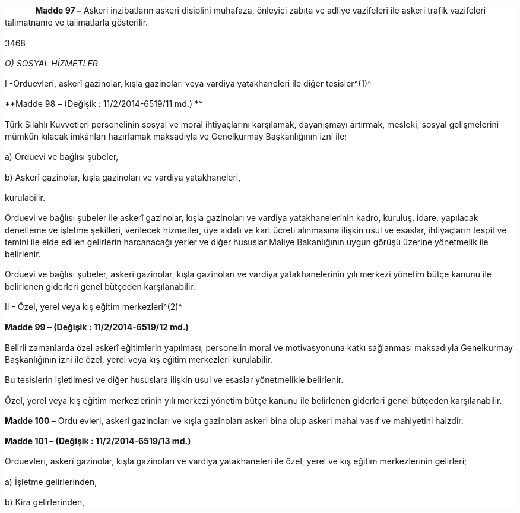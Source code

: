              **Madde 97 –** Askeri inzibatların askeri disiplini
muhafaza, önleyici zabıta ve adliye vazifeleri ile askeri trafik
vazifeleri talimatname ve talimatlarla gösterilir.

3468

*O) SOSYAL HİZMETLER*

I -Orduevleri, askerî gazinolar, kışla gazinoları veya vardiya
yatakhaneleri ile diğer tesisler^(1)^

**Madde 98 – (Değişik : 11/2/2014-6519/11 md.) **

Türk Silahlı Kuvvetleri personelinin sosyal ve moral ihtiyaçlarını
karşılamak, dayanışmayı artırmak, mesleki, sosyal gelişmelerini mümkün
kılacak imkânları hazırlamak maksadıyla ve Genelkurmay Başkanlığının
izni ile;

a\) Orduevi ve bağlısı şubeler,

b\) Askerî gazinolar, kışla gazinoları ve vardiya yatakhaneleri,

kurulabilir.

Orduevi ve bağlısı şubeler ile askerî gazinolar, kışla gazinoları ve
vardiya yatakhanelerinin kadro, kuruluş, idare, yapılacak denetleme ve
işletme şekilleri, verilecek hizmetler, üye aidatı ve kart ücreti
alınmasına ilişkin usul ve esaslar, ihtiyaçların tespit ve temini ile
elde edilen gelirlerin harcanacağı yerler ve diğer hususlar Maliye
Bakanlığının uygun görüşü üzerine yönetmelik ile belirlenir.

Orduevi ve bağlısı şubeler, askerî gazinolar, kışla gazinoları ve
vardiya yatakhanelerinin yılı merkezî yönetim bütçe kanunu ile
belirlenen giderleri genel bütçeden karşılanabilir.

II - Özel, yerel veya kış eğitim merkezleri^(2)^

**Madde 99 – (Değişik : 11/2/2014-6519/12 md.)**

Belirli zamanlarda özel askerî eğitimlerin yapılması, personelin moral
ve motivasyonuna katkı sağlanması maksadıyla Genelkurmay Başkanlığının
izni ile özel, yerel veya kış eğitim merkezleri kurulabilir.

Bu tesislerin işletilmesi ve diğer hususlara ilişkin usul ve esaslar
yönetmelikle belirlenir.

Özel, yerel veya kış eğitim merkezlerinin yılı merkezî yönetim bütçe
kanunu ile belirlenen giderleri genel bütçeden karşılanabilir.

**Madde 100 –** Ordu evleri, askeri gazinoları ve kışla gazinoları
askeri bina olup askeri mahal vasıf ve mahiyetini haizdir.

**Madde 101 – (Değişik : 11/2/2014-6519/13 md.)**

Orduevleri, askerî gazinolar, kışla gazinoları ve vardiya yatakhaneleri
ile özel, yerel ve kış eğitim merkezlerinin gelirleri;

a\) İşletme gelirlerinden,

b\) Kira gelirlerinden,

